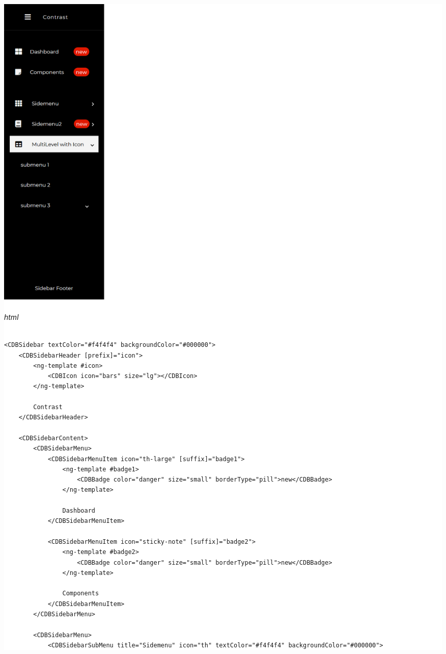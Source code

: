 ![Angular Bootstrap Sidebar Default](./images/sidebar.png)

###### html
```angular
<CDBSidebar textColor="#f4f4f4" backgroundColor="#000000">
    <CDBSidebarHeader [prefix]="icon">
        <ng-template #icon>
            <CDBIcon icon="bars" size="lg"></CDBIcon>
        </ng-template>

        Contrast
    </CDBSidebarHeader>

    <CDBSidebarContent>
        <CDBSidebarMenu>
            <CDBSidebarMenuItem icon="th-large" [suffix]="badge1">
                <ng-template #badge1>
                    <CDBBadge color="danger" size="small" borderType="pill">new</CDBBadge>
                </ng-template>

                Dashboard
            </CDBSidebarMenuItem>

            <CDBSidebarMenuItem icon="sticky-note" [suffix]="badge2">
                <ng-template #badge2>
                    <CDBBadge color="danger" size="small" borderType="pill">new</CDBBadge>
                </ng-template>

                Components
            </CDBSidebarMenuItem>
        </CDBSidebarMenu>

        <CDBSidebarMenu>
            <CDBSidebarSubMenu title="Sidemenu" icon="th" textColor="#f4f4f4" backgroundColor="#000000">
```